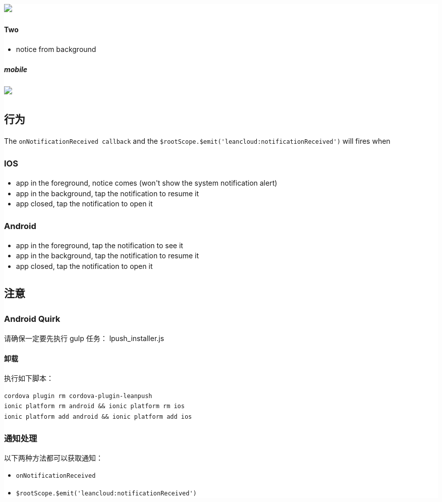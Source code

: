 ![](./img/ios.gif)

#### Two

- notice from background

##### mobile

![](./img/ios-back-phone.gif)


## 行为

The `onNotificationReceived callback`  and the `$rootScope.$emit('leancloud:notificationReceived')` will fires when

### IOS

- app in the foreground, notice comes (won't show the system notification alert)
- app in the background, tap the notification to resume it
- app closed, tap the notification to open it

### Android


- app in the foreground, tap the notification to see it
- app in the background, tap the notification to resume it
- app closed, tap the notification to open it



## 注意

### Android Quirk

请确保一定要先执行 gulp 任务： lpush_installer.js


#### 卸载

执行如下脚本：

```shell
cordova plugin rm cordova-plugin-leanpush
ionic platform rm android && ionic platform rm ios
ionic platform add android && ionic platform add ios
```

### 通知处理

以下两种方法都可以获取通知：

- `onNotificationReceived`

- `$rootScope.$emit('leancloud:notificationReceived')`
